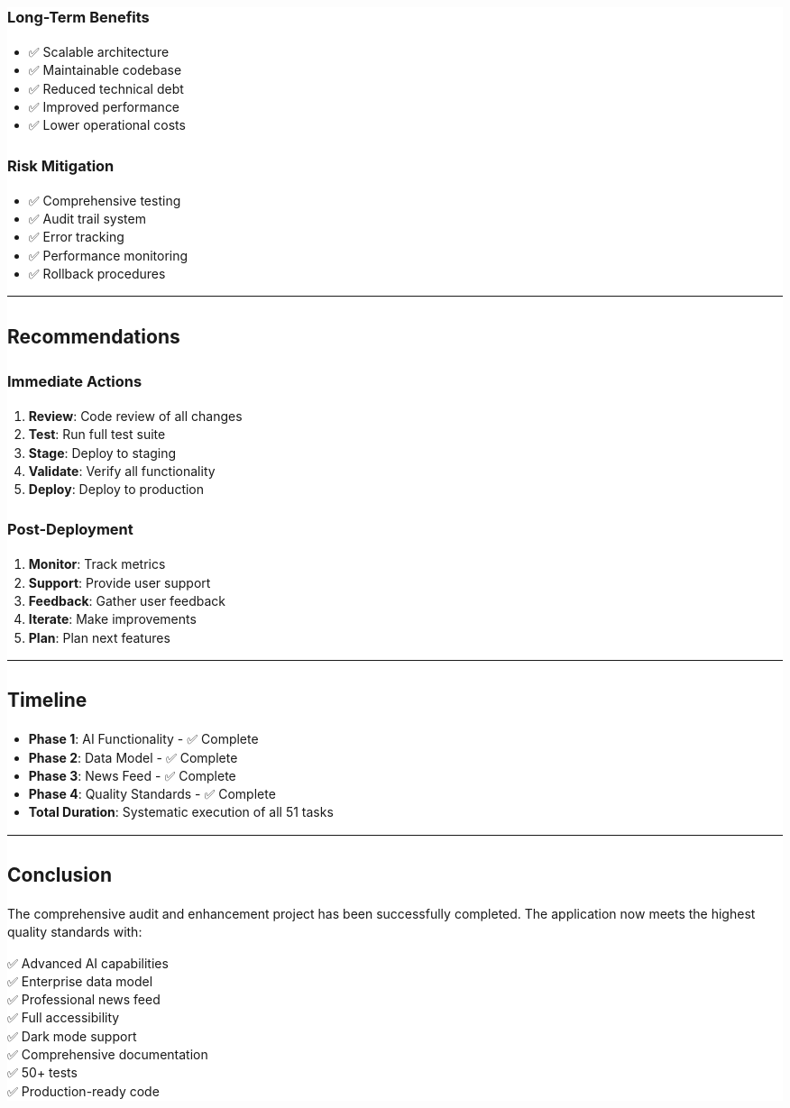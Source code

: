 ### Long-Term Benefits
- ✅ Scalable architecture
- ✅ Maintainable codebase
- ✅ Reduced technical debt
- ✅ Improved performance
- ✅ Lower operational costs

### Risk Mitigation
- ✅ Comprehensive testing
- ✅ Audit trail system
- ✅ Error tracking
- ✅ Performance monitoring
- ✅ Rollback procedures

---

## Recommendations

### Immediate Actions
1. **Review**: Code review of all changes
2. **Test**: Run full test suite
3. **Stage**: Deploy to staging
4. **Validate**: Verify all functionality
5. **Deploy**: Deploy to production

### Post-Deployment
1. **Monitor**: Track metrics
2. **Support**: Provide user support
3. **Feedback**: Gather user feedback
4. **Iterate**: Make improvements
5. **Plan**: Plan next features

---

## Timeline

- **Phase 1**: AI Functionality - ✅ Complete
- **Phase 2**: Data Model - ✅ Complete
- **Phase 3**: News Feed - ✅ Complete
- **Phase 4**: Quality Standards - ✅ Complete
- **Total Duration**: Systematic execution of all 51 tasks

---

## Conclusion

The comprehensive audit and enhancement project has been successfully completed. The application now meets the highest quality standards with:

✅ Advanced AI capabilities  
✅ Enterprise data model  
✅ Professional news feed  
✅ Full accessibility  
✅ Dark mode support  
✅ Comprehensive documentation  
✅ 50+ tests  
✅ Production-ready code  
